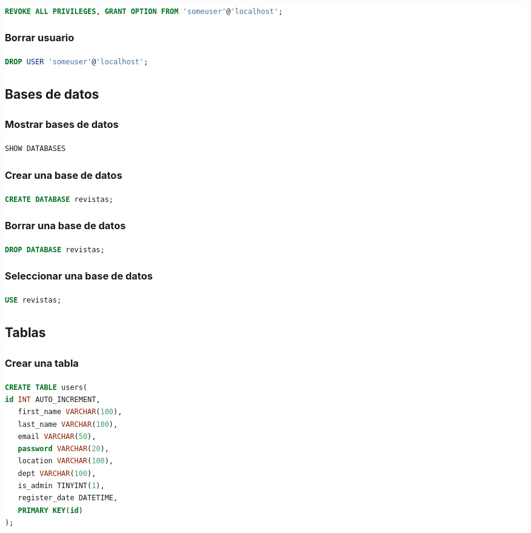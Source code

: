 ```sql
REVOKE ALL PRIVILEGES, GRANT OPTION FROM 'someuser'@'localhost';
```

### Borrar usuario

```sql
DROP USER 'someuser'@'localhost';
```


## Bases de datos
### Mostrar bases de datos

```sql
SHOW DATABASES
```

### Crear una base de datos

```sql
CREATE DATABASE revistas;
```

### Borrar una base de datos

```sql
DROP DATABASE revistas;
```

### Seleccionar una base de datos

```sql
USE revistas;
```

## Tablas
### Crear una tabla

```sql
CREATE TABLE users(
id INT AUTO_INCREMENT,
   first_name VARCHAR(100),
   last_name VARCHAR(100),
   email VARCHAR(50),
   password VARCHAR(20),
   location VARCHAR(100),
   dept VARCHAR(100),
   is_admin TINYINT(1),
   register_date DATETIME,
   PRIMARY KEY(id)
);
```
